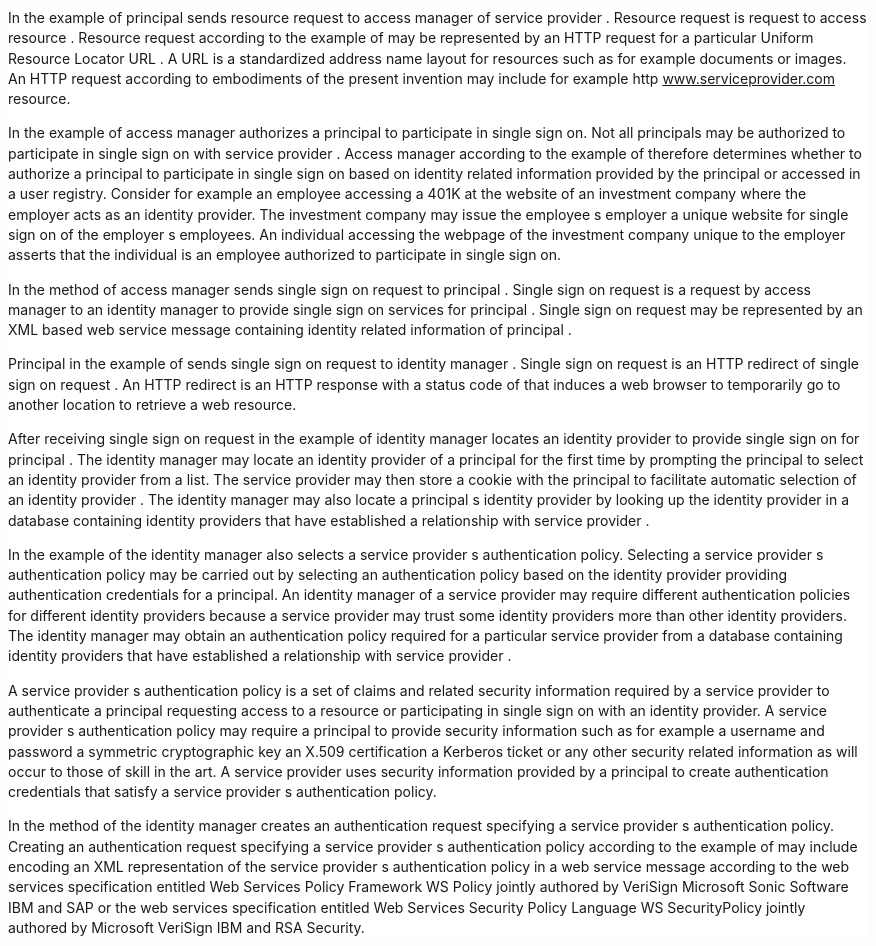 In the example of principal sends resource request to access manager of service provider . Resource request is request to access resource . Resource request according to the example of may be represented by an HTTP request for a particular Uniform Resource Locator URL . A URL is a standardized address name layout for resources such as for example documents or images. An HTTP request according to embodiments of the present invention may include for example http www.serviceprovider.com resource. 

In the example of access manager authorizes a principal to participate in single sign on. Not all principals may be authorized to participate in single sign on with service provider . Access manager according to the example of therefore determines whether to authorize a principal to participate in single sign on based on identity related information provided by the principal or accessed in a user registry. Consider for example an employee accessing a 401K at the website of an investment company where the employer acts as an identity provider. The investment company may issue the employee s employer a unique website for single sign on of the employer s employees. An individual accessing the webpage of the investment company unique to the employer asserts that the individual is an employee authorized to participate in single sign on.

In the method of access manager sends single sign on request to principal . Single sign on request is a request by access manager to an identity manager to provide single sign on services for principal . Single sign on request may be represented by an XML based web service message containing identity related information of principal .

Principal in the example of sends single sign on request to identity manager . Single sign on request is an HTTP redirect of single sign on request . An HTTP redirect is an HTTP response with a status code of that induces a web browser to temporarily go to another location to retrieve a web resource.

After receiving single sign on request in the example of identity manager locates an identity provider to provide single sign on for principal . The identity manager may locate an identity provider of a principal for the first time by prompting the principal to select an identity provider from a list. The service provider may then store a cookie with the principal to facilitate automatic selection of an identity provider . The identity manager may also locate a principal s identity provider by looking up the identity provider in a database containing identity providers that have established a relationship with service provider .

In the example of the identity manager also selects a service provider s authentication policy. Selecting a service provider s authentication policy may be carried out by selecting an authentication policy based on the identity provider providing authentication credentials for a principal. An identity manager of a service provider may require different authentication policies for different identity providers because a service provider may trust some identity providers more than other identity providers. The identity manager may obtain an authentication policy required for a particular service provider from a database containing identity providers that have established a relationship with service provider .

A service provider s authentication policy is a set of claims and related security information required by a service provider to authenticate a principal requesting access to a resource or participating in single sign on with an identity provider. A service provider s authentication policy may require a principal to provide security information such as for example a username and password a symmetric cryptographic key an X.509 certification a Kerberos ticket or any other security related information as will occur to those of skill in the art. A service provider uses security information provided by a principal to create authentication credentials that satisfy a service provider s authentication policy.

In the method of the identity manager creates an authentication request specifying a service provider s authentication policy. Creating an authentication request specifying a service provider s authentication policy according to the example of may include encoding an XML representation of the service provider s authentication policy in a web service message according to the web services specification entitled Web Services Policy Framework WS Policy jointly authored by VeriSign Microsoft Sonic Software IBM and SAP or the web services specification entitled Web Services Security Policy Language WS SecurityPolicy jointly authored by Microsoft VeriSign IBM and RSA Security.
